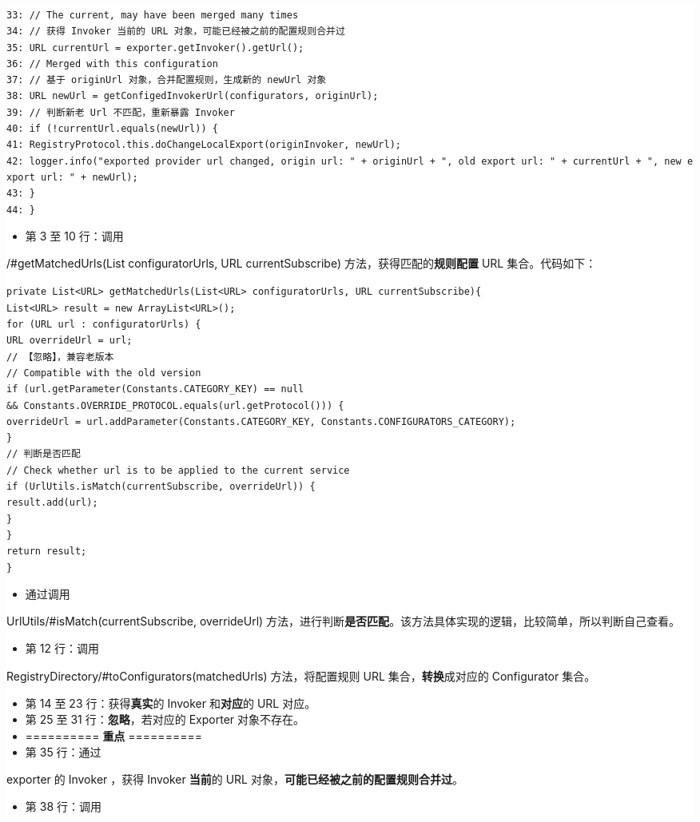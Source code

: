 ```
33: // The current, may have been merged many times
34: // 获得 Invoker 当前的 URL 对象，可能已经被之前的配置规则合并过
35: URL currentUrl = exporter.getInvoker().getUrl();
36: // Merged with this configuration
37: // 基于 originUrl 对象，合并配置规则，生成新的 newUrl 对象
38: URL newUrl = getConfigedInvokerUrl(configurators, originUrl);
39: // 判断新老 Url 不匹配，重新暴露 Invoker
40: if (!currentUrl.equals(newUrl)) {
41: RegistryProtocol.this.doChangeLocalExport(originInvoker, newUrl);
42: logger.info("exported provider url changed, origin url: " + originUrl + ", old export url: " + currentUrl + ", new export url: " + newUrl);
43: }
44: }
```

* 第 3 至 10 行：调用

/#getMatchedUrls(List<URL> configuratorUrls, URL currentSubscribe)
方法，获得匹配的**规则配置** URL 集合。代码如下：
```
private List<URL> getMatchedUrls(List<URL> configuratorUrls, URL currentSubscribe){
List<URL> result = new ArrayList<URL>();
for (URL url : configuratorUrls) {
URL overrideUrl = url;
// 【忽略】，兼容老版本
// Compatible with the old version
if (url.getParameter(Constants.CATEGORY_KEY) == null
&& Constants.OVERRIDE_PROTOCOL.equals(url.getProtocol())) {
overrideUrl = url.addParameter(Constants.CATEGORY_KEY, Constants.CONFIGURATORS_CATEGORY);
}
// 判断是否匹配
// Check whether url is to be applied to the current service
if (UrlUtils.isMatch(currentSubscribe, overrideUrl)) {
result.add(url);
}
}
return result;
}
```

* 通过调用

UrlUtils/#isMatch(currentSubscribe, overrideUrl)
方法，进行判断**是否匹配**。该方法具体实现的逻辑，比较简单，所以判断自己查看。
* 第 12 行：调用

RegistryDirectory/#toConfigurators(matchedUrls)
方法，将配置规则 URL 集合，**转换**成对应的 Configurator 集合。
* 第 14 至 23 行：获得**真实**的 Invoker 和**对应**的 URL 对应。
* 第 25 至 31 行：**忽略**，若对应的 Exporter 对象不存在。
* ========== **重点** ==========
* 第 35 行：通过

exporter
的 Invoker ，获得 Invoker **当前**的 URL 对象，**可能已经被之前的配置规则合并过**。
* 第 38 行：调用
